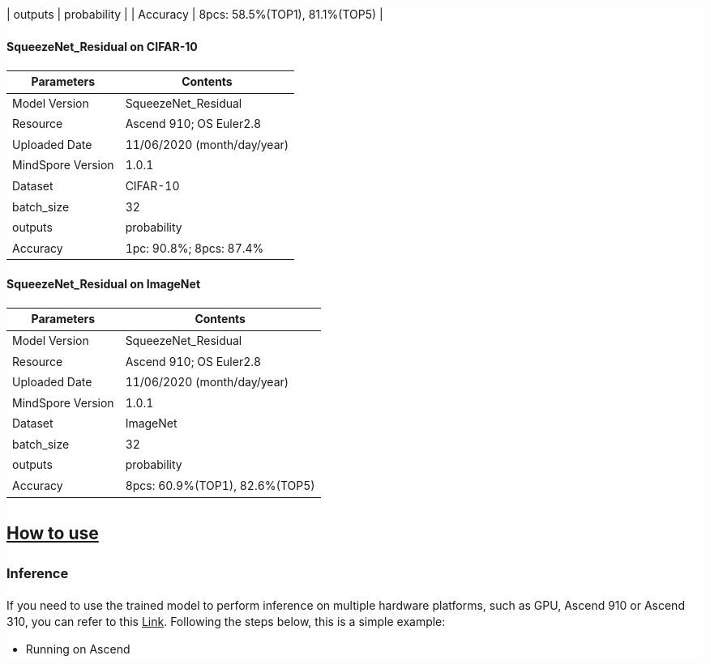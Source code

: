 | outputs             | probability                 |
| Accuracy            | 8pcs: 58.5%(TOP1), 81.1%(TOP5)       |

#### SqueezeNet_Residual on CIFAR-10

| Parameters          | Contents                      |
| ------------------- | --------------------------- |
| Model Version       | SqueezeNet_Residual         |
| Resource            | Ascend 910; OS Euler2.8                     |
| Uploaded Date       | 11/06/2020 (month/day/year) |
| MindSpore Version   | 1.0.1                       |
| Dataset             | CIFAR-10                    |
| batch_size          | 32                          |
| outputs             | probability                 |
| Accuracy            | 1pc: 90.8%;  8pcs: 87.4%    |

#### SqueezeNet_Residual on ImageNet

| Parameters          | Contents                      |
| ------------------- | --------------------------- |
| Model Version       | SqueezeNet_Residual         |
| Resource            | Ascend 910; OS Euler2.8                     |
| Uploaded Date       | 11/06/2020 (month/day/year) |
| MindSpore Version   | 1.0.1                       |
| Dataset             | ImageNet                    |
| batch_size          | 32                          |
| outputs             | probability                 |
| Accuracy            | 8pcs: 60.9%(TOP1), 82.6%(TOP5)       |

## [How to use](#contents)

### Inference

If you need to use the trained model to perform inference on multiple hardware platforms, such as GPU, Ascend 910 or Ascend 310, you can refer to this [Link](https://www.mindspore.cn/docs/programming_guide/en/master/multi_platform_inference.html). Following the steps below, this is a simple example:

- Running on Ascend
